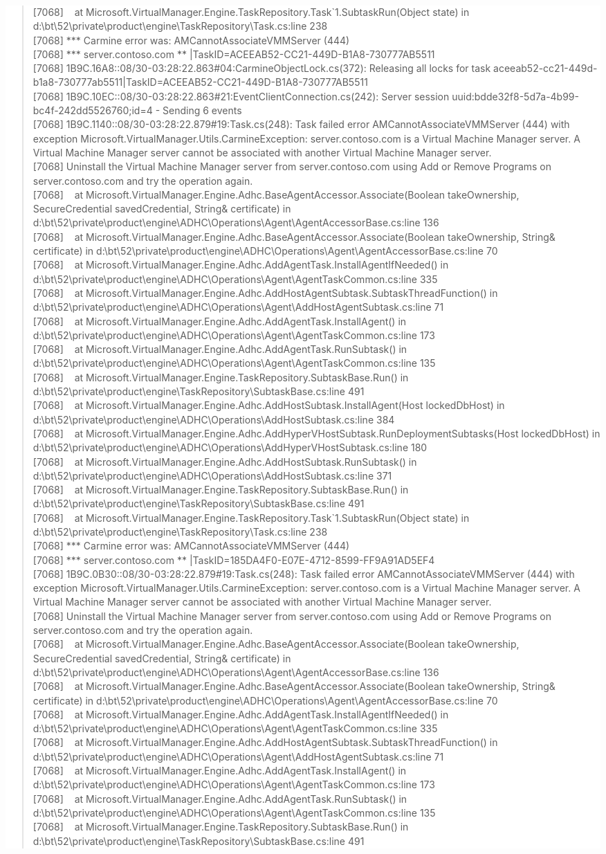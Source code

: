 > [7068]    at Microsoft.VirtualManager.Engine.TaskRepository.Task\`1.SubtaskRun(Object state) in d:\bt\52\private\product\engine\TaskRepository\Task.cs:line 238  
> [7068] *** Carmine error was: AMCannotAssociateVMMServer (444)  
> [7068] *** server.contoso.com ** |TaskID=ACEEAB52-CC21-449D-B1A8-730777AB5511  
> [7068] 1B9C.16A8::08/30-03:28:22.863#04:CarmineObjectLock.cs(372): Releasing all locks for task aceeab52-cc21-449d-b1a8-730777ab5511|TaskID=ACEEAB52-CC21-449D-B1A8-730777AB5511  
> [7068] 1B9C.10EC::08/30-03:28:22.863#21:EventClientConnection.cs(242): Server session uuid:bdde32f8-5d7a-4b99-bc4f-242dd5526760;id=4 - Sending 6 events  
> [7068] 1B9C.1140::08/30-03:28:22.879#19:Task.cs(248): Task failed error AMCannotAssociateVMMServer (444) with exception Microsoft.VirtualManager.Utils.CarmineException: server.contoso.com is a Virtual Machine Manager server. A Virtual Machine Manager server cannot be associated with another Virtual Machine Manager server.  
> [7068] Uninstall the Virtual Machine Manager server from server.contoso.com using Add or Remove Programs on server.contoso.com and try the operation again.  
> [7068]    at Microsoft.VirtualManager.Engine.Adhc.BaseAgentAccessor.Associate(Boolean takeOwnership, SecureCredential savedCredential, String& certificate) in d:\bt\52\private\product\engine\ADHC\Operations\Agent\AgentAccessorBase.cs:line 136  
> [7068]    at Microsoft.VirtualManager.Engine.Adhc.BaseAgentAccessor.Associate(Boolean takeOwnership, String& certificate) in d:\bt\52\private\product\engine\ADHC\Operations\Agent\AgentAccessorBase.cs:line 70  
> [7068]    at Microsoft.VirtualManager.Engine.Adhc.AddAgentTask.InstallAgentIfNeeded() in d:\bt\52\private\product\engine\ADHC\Operations\Agent\AgentTaskCommon.cs:line 335  
> [7068]    at Microsoft.VirtualManager.Engine.Adhc.AddHostAgentSubtask.SubtaskThreadFunction() in d:\bt\52\private\product\engine\ADHC\Operations\Agent\AddHostAgentSubtask.cs:line 71  
> [7068]    at Microsoft.VirtualManager.Engine.Adhc.AddAgentTask.InstallAgent() in d:\bt\52\private\product\engine\ADHC\Operations\Agent\AgentTaskCommon.cs:line 173  
> [7068]    at Microsoft.VirtualManager.Engine.Adhc.AddAgentTask.RunSubtask() in d:\bt\52\private\product\engine\ADHC\Operations\Agent\AgentTaskCommon.cs:line 135  
> [7068]    at Microsoft.VirtualManager.Engine.TaskRepository.SubtaskBase.Run() in d:\bt\52\private\product\engine\TaskRepository\SubtaskBase.cs:line 491  
> [7068]    at Microsoft.VirtualManager.Engine.Adhc.AddHostSubtask.InstallAgent(Host lockedDbHost) in d:\bt\52\private\product\engine\ADHC\Operations\AddHostSubtask.cs:line 384  
> [7068]    at Microsoft.VirtualManager.Engine.Adhc.AddHyperVHostSubtask.RunDeploymentSubtasks(Host lockedDbHost) in d:\bt\52\private\product\engine\ADHC\Operations\AddHyperVHostSubtask.cs:line 180  
> [7068]    at Microsoft.VirtualManager.Engine.Adhc.AddHostSubtask.RunSubtask() in d:\bt\52\private\product\engine\ADHC\Operations\AddHostSubtask.cs:line 371  
> [7068]    at Microsoft.VirtualManager.Engine.TaskRepository.SubtaskBase.Run() in d:\bt\52\private\product\engine\TaskRepository\SubtaskBase.cs:line 491  
> [7068]    at Microsoft.VirtualManager.Engine.TaskRepository.Task\`1.SubtaskRun(Object state) in d:\bt\52\private\product\engine\TaskRepository\Task.cs:line 238  
> [7068] *** Carmine error was: AMCannotAssociateVMMServer (444)  
> [7068] *** server.contoso.com ** |TaskID=185DA4F0-E07E-4712-8599-FF9A91AD5EF4  
> [7068] 1B9C.0B30::08/30-03:28:22.879#19:Task.cs(248): Task failed error AMCannotAssociateVMMServer (444) with exception Microsoft.VirtualManager.Utils.CarmineException: server.contoso.com is a Virtual Machine Manager server. A Virtual Machine Manager server cannot be associated with another Virtual Machine Manager server.  
> [7068] Uninstall the Virtual Machine Manager server from server.contoso.com using Add or Remove Programs on server.contoso.com and try the operation again.  
> [7068]    at Microsoft.VirtualManager.Engine.Adhc.BaseAgentAccessor.Associate(Boolean takeOwnership, SecureCredential savedCredential, String& certificate) in d:\bt\52\private\product\engine\ADHC\Operations\Agent\AgentAccessorBase.cs:line 136  
> [7068]    at Microsoft.VirtualManager.Engine.Adhc.BaseAgentAccessor.Associate(Boolean takeOwnership, String& certificate) in d:\bt\52\private\product\engine\ADHC\Operations\Agent\AgentAccessorBase.cs:line 70  
> [7068]    at Microsoft.VirtualManager.Engine.Adhc.AddAgentTask.InstallAgentIfNeeded() in d:\bt\52\private\product\engine\ADHC\Operations\Agent\AgentTaskCommon.cs:line 335  
> [7068]    at Microsoft.VirtualManager.Engine.Adhc.AddHostAgentSubtask.SubtaskThreadFunction() in d:\bt\52\private\product\engine\ADHC\Operations\Agent\AddHostAgentSubtask.cs:line 71  
> [7068]    at Microsoft.VirtualManager.Engine.Adhc.AddAgentTask.InstallAgent() in d:\bt\52\private\product\engine\ADHC\Operations\Agent\AgentTaskCommon.cs:line 173  
> [7068]    at Microsoft.VirtualManager.Engine.Adhc.AddAgentTask.RunSubtask() in d:\bt\52\private\product\engine\ADHC\Operations\Agent\AgentTaskCommon.cs:line 135  
> [7068]    at Microsoft.VirtualManager.Engine.TaskRepository.SubtaskBase.Run() in d:\bt\52\private\product\engine\TaskRepository\SubtaskBase.cs:line 491  